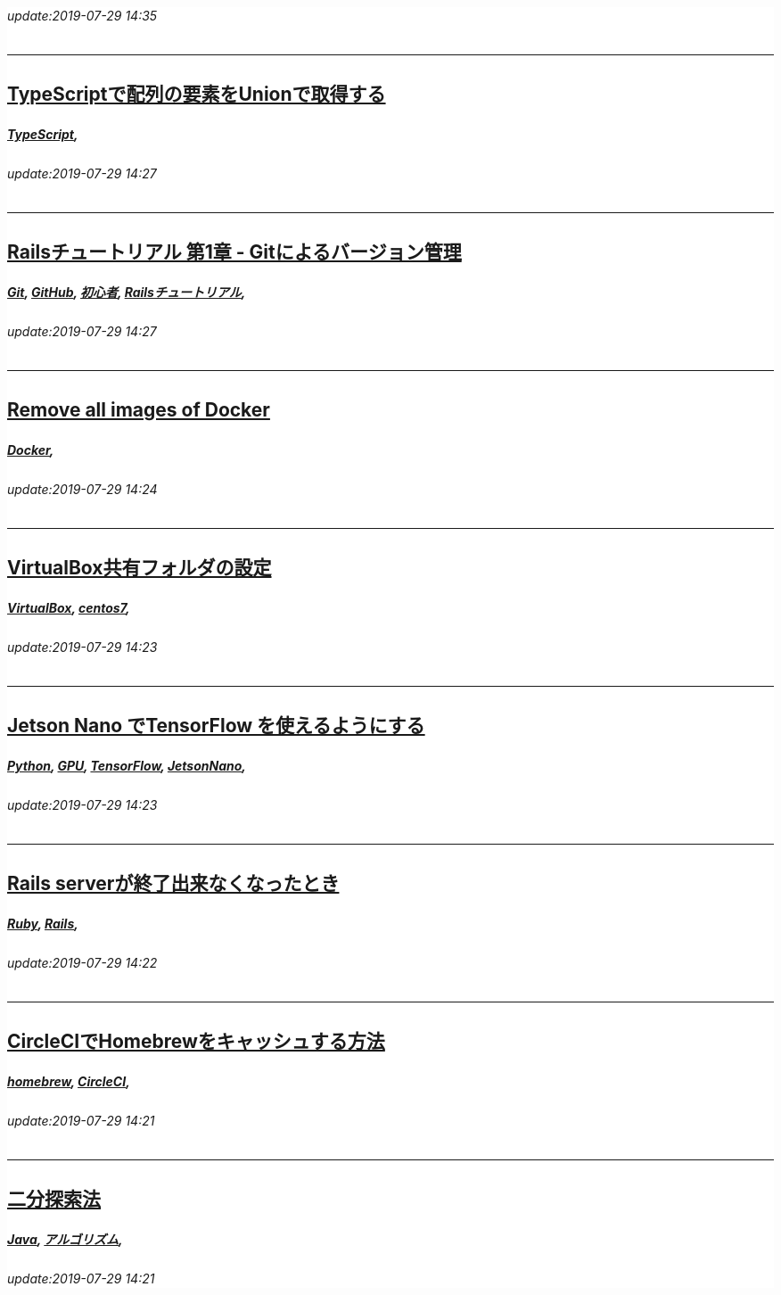 ###### update:2019-07-29 14:35
---
## [TypeScriptで配列の要素をUnionで取得する](https://qiita.com/recordare/items/35a6750ab807d4141b86)
##### [TypeScript](https://qiita.com/tags/TypeScript), 
###### update:2019-07-29 14:27
---
## [Railsチュートリアル 第1章 - Gitによるバージョン管理](https://qiita.com/rapidliner00/items/c0d85d2c28899f53a624)
##### [Git](https://qiita.com/tags/Git), [GitHub](https://qiita.com/tags/GitHub), [初心者](https://qiita.com/tags/初心者), [Railsチュートリアル](https://qiita.com/tags/Railsチュートリアル), 
###### update:2019-07-29 14:27
---
## [Remove all images of Docker](https://qiita.com/tamonmon/items/bd2163e29eed04979001)
##### [Docker](https://qiita.com/tags/Docker), 
###### update:2019-07-29 14:24
---
## [VirtualBox共有フォルダの設定](https://qiita.com/Pirlo/items/cc87e310687cb843314d)
##### [VirtualBox](https://qiita.com/tags/VirtualBox), [centos7](https://qiita.com/tags/centos7), 
###### update:2019-07-29 14:23
---
## [Jetson Nano でTensorFlow を使えるようにする](https://qiita.com/rhene/items/d0efaf9fadcc3cd5cd5a)
##### [Python](https://qiita.com/tags/Python), [GPU](https://qiita.com/tags/GPU), [TensorFlow](https://qiita.com/tags/TensorFlow), [JetsonNano](https://qiita.com/tags/JetsonNano), 
###### update:2019-07-29 14:23
---
## [Rails serverが終了出来なくなったとき](https://qiita.com/pippi0920/items/4baadd537a3213c4b30d)
##### [Ruby](https://qiita.com/tags/Ruby), [Rails](https://qiita.com/tags/Rails), 
###### update:2019-07-29 14:22
---
## [CircleCIでHomebrewをキャッシュする方法](https://qiita.com/shigwata/items/7665d5dc89387c52c446)
##### [homebrew](https://qiita.com/tags/homebrew), [CircleCI](https://qiita.com/tags/CircleCI), 
###### update:2019-07-29 14:21
---
## [二分探索法](https://qiita.com/h_otenisu/items/9fa844785d40a118d2ea)
##### [Java](https://qiita.com/tags/Java), [アルゴリズム](https://qiita.com/tags/アルゴリズム), 
###### update:2019-07-29 14:21